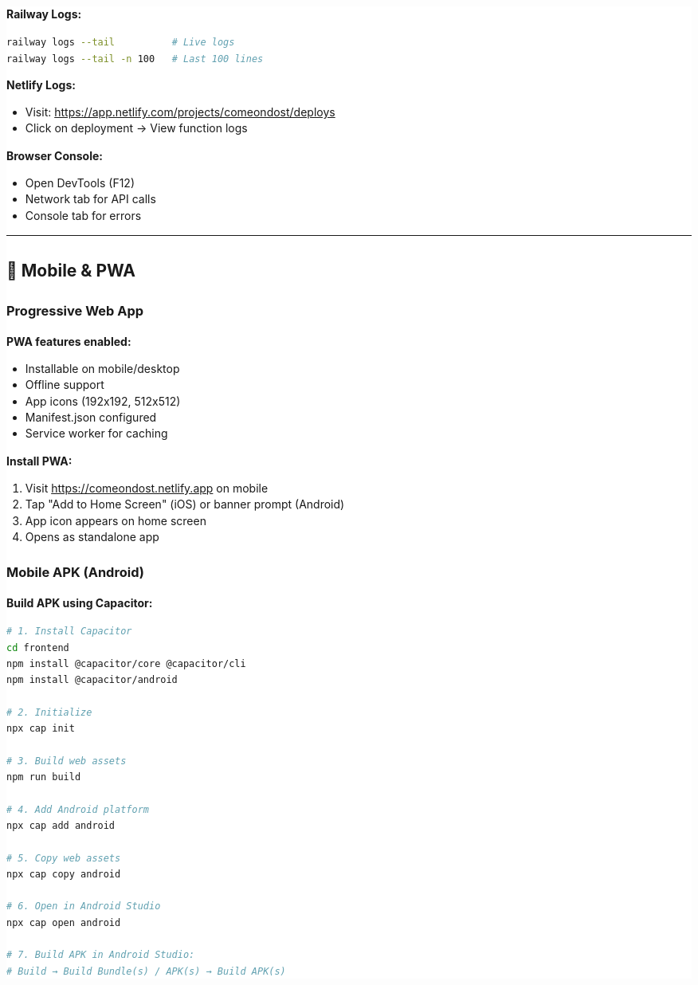 **Railway Logs:**
```bash
railway logs --tail          # Live logs
railway logs --tail -n 100   # Last 100 lines
```

**Netlify Logs:**
- Visit: https://app.netlify.com/projects/comeondost/deploys
- Click on deployment → View function logs

**Browser Console:**
- Open DevTools (F12)
- Network tab for API calls
- Console tab for errors

---

## 📱 Mobile & PWA

### Progressive Web App

**PWA features enabled:**
- Installable on mobile/desktop
- Offline support
- App icons (192x192, 512x512)
- Manifest.json configured
- Service worker for caching

**Install PWA:**
1. Visit https://comeondost.netlify.app on mobile
2. Tap "Add to Home Screen" (iOS) or banner prompt (Android)
3. App icon appears on home screen
4. Opens as standalone app

### Mobile APK (Android)

**Build APK using Capacitor:**

```bash
# 1. Install Capacitor
cd frontend
npm install @capacitor/core @capacitor/cli
npm install @capacitor/android

# 2. Initialize
npx cap init

# 3. Build web assets
npm run build

# 4. Add Android platform
npx cap add android

# 5. Copy web assets
npx cap copy android

# 6. Open in Android Studio
npx cap open android

# 7. Build APK in Android Studio:
# Build → Build Bundle(s) / APK(s) → Build APK(s)
```
